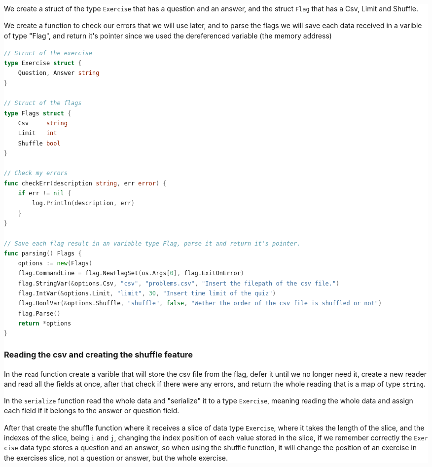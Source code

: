 We create a struct of the type `Exercise` that has a question and an answer, and the struct `Flag` that has a Csv, Limit and Shuffle.

We create a function to check our errors that we will use later, and to parse the flags we will save each data received in a varible of type "Flag", and return it's pointer since we used the dereferenced variable (the memory address)

```go
// Struct of the exercise
type Exercise struct {
	Question, Answer string
}

// Struct of the flags
type Flags struct {
	Csv     string
	Limit   int
	Shuffle bool
}

// Check my errors
func checkErr(description string, err error) {
	if err != nil {
		log.Println(description, err)
	}
}

// Save each flag result in an variable type Flag, parse it and return it's pointer.
func parsing() Flags {
	options := new(Flags)
	flag.CommandLine = flag.NewFlagSet(os.Args[0], flag.ExitOnError)
	flag.StringVar(&options.Csv, "csv", "problems.csv", "Insert the filepath of the csv file.")
	flag.IntVar(&options.Limit, "limit", 30, "Insert time limit of the quiz")
	flag.BoolVar(&options.Shuffle, "shuffle", false, "Wether the order of the csv file is shuffled or not")
	flag.Parse()
	return *options
}
```

### Reading the csv and creating the shuffle feature

In the `read` function create a varible that will store the csv file from the flag, defer it until we no longer need it, create a new reader and read all the fields at once, after that check if there were any errors, and return the whole reading that is a map of type `string`.

In the `serialize` function read the whole data and "serialize" it to a type `Exercise`, meaning reading the whole data and assign each field if it belongs to the answer or question field.

After that create the shuffle function where it receives a slice of data type `Exercise`, where it takes the length of the slice, and the indexes of the slice, being `i` and `j`, changing the index position of each value stored in the slice, if we remember correctly the `Exercise` data type stores a question and an answer, so when using the shuffle function, it will change the position of an exercise in the exercises slice, not a question or answer, but the whole exercise.
